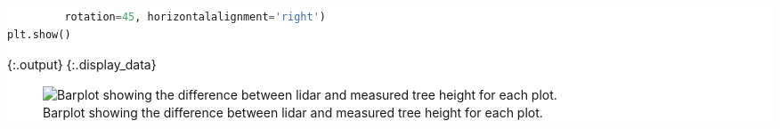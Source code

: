 ```python
         rotation=45, horizontalalignment='right')
plt.show()
```

{:.output}
{:.display_data}

<figure>

<img src = "{{ site.url }}//images/courses/earth-analytics-python/05-raster-vector-extract-data/in-class/2016-12-06-uncertainty03-summarize-and-compare-measured-to-lidar-data_33_0.png" alt = "Barplot showing the difference between lidar and measured tree height for each plot.">
<figcaption>Barplot showing the difference between lidar and measured tree height for each plot.</figcaption>

</figure>



